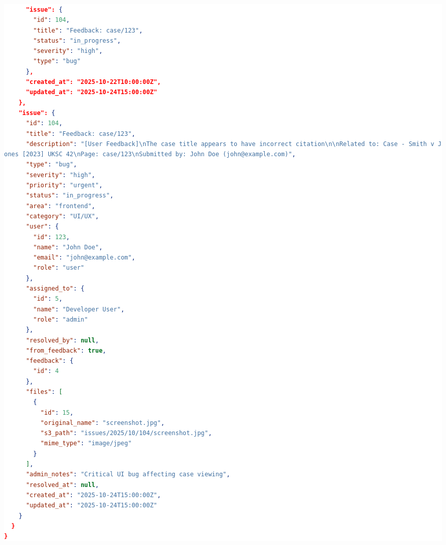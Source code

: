 ```json
      "issue": {
        "id": 104,
        "title": "Feedback: case/123",
        "status": "in_progress",
        "severity": "high",
        "type": "bug"
      },
      "created_at": "2025-10-22T10:00:00Z",
      "updated_at": "2025-10-24T15:00:00Z"
    },
    "issue": {
      "id": 104,
      "title": "Feedback: case/123",
      "description": "[User Feedback]\nThe case title appears to have incorrect citation\n\nRelated to: Case - Smith v Jones [2023] UKSC 42\nPage: case/123\nSubmitted by: John Doe (john@example.com)",
      "type": "bug",
      "severity": "high",
      "priority": "urgent",
      "status": "in_progress",
      "area": "frontend",
      "category": "UI/UX",
      "user": {
        "id": 123,
        "name": "John Doe",
        "email": "john@example.com",
        "role": "user"
      },
      "assigned_to": {
        "id": 5,
        "name": "Developer User",
        "role": "admin"
      },
      "resolved_by": null,
      "from_feedback": true,
      "feedback": {
        "id": 4
      },
      "files": [
        {
          "id": 15,
          "original_name": "screenshot.jpg",
          "s3_path": "issues/2025/10/104/screenshot.jpg",
          "mime_type": "image/jpeg"
        }
      ],
      "admin_notes": "Critical UI bug affecting case viewing",
      "resolved_at": null,
      "created_at": "2025-10-24T15:00:00Z",
      "updated_at": "2025-10-24T15:00:00Z"
    }
  }
}
```
